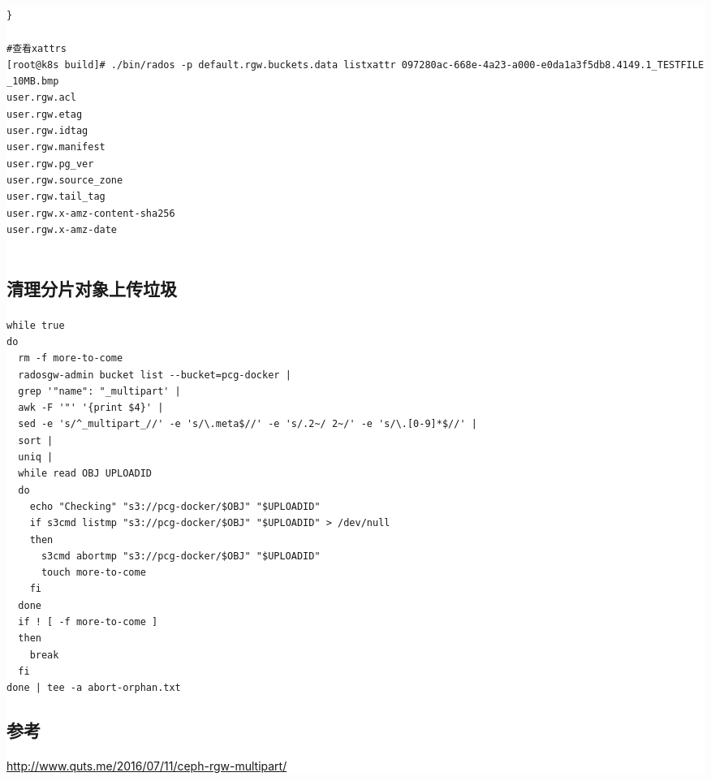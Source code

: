 ```shell
}

#查看xattrs
[root@k8s build]# ./bin/rados -p default.rgw.buckets.data listxattr 097280ac-668e-4a23-a000-e0da1a3f5db8.4149.1_TESTFILE_10MB.bmp
user.rgw.acl
user.rgw.etag
user.rgw.idtag
user.rgw.manifest
user.rgw.pg_ver
user.rgw.source_zone
user.rgw.tail_tag
user.rgw.x-amz-content-sha256
user.rgw.x-amz-date


```

## 清理分片对象上传垃圾

```shell
while true
do
  rm -f more-to-come
  radosgw-admin bucket list --bucket=pcg-docker |
  grep '"name": "_multipart' |
  awk -F '"' '{print $4}' |
  sed -e 's/^_multipart_//' -e 's/\.meta$//' -e 's/.2~/ 2~/' -e 's/\.[0-9]*$//' |
  sort |
  uniq |
  while read OBJ UPLOADID
  do
    echo "Checking" "s3://pcg-docker/$OBJ" "$UPLOADID"
    if s3cmd listmp "s3://pcg-docker/$OBJ" "$UPLOADID" > /dev/null
    then
      s3cmd abortmp "s3://pcg-docker/$OBJ" "$UPLOADID"
      touch more-to-come
    fi
  done
  if ! [ -f more-to-come ]
  then
    break
  fi
done | tee -a abort-orphan.txt
```



## 参考

http://www.quts.me/2016/07/11/ceph-rgw-multipart/
